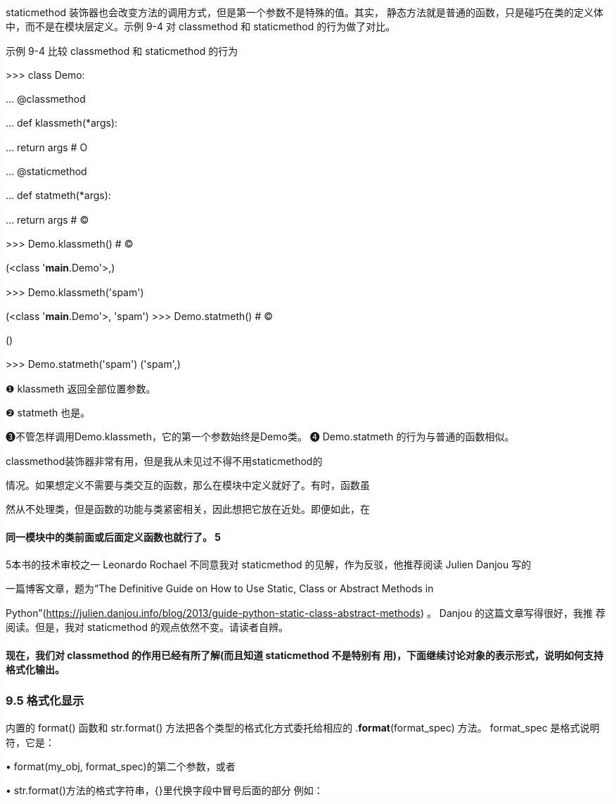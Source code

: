 staticmethod 装饰器也会改变方法的调用方式，但是第一个参数不是特殊的值。其实， 静态方法就是普通的函数，只是碰巧在类的定义体中，而不是在模块层定义。示例 9-4 对 classmethod 和 staticmethod 的行为做了对比。

示例 9-4 比较 classmethod 和 staticmethod 的行为

\>>> class Demo:

...    @classmethod

...    def klassmeth(*args):

…    return args # O

...    @staticmethod

...    def statmeth(*args):

…    return args # ©

\>>> Demo.klassmeth() # ©

(<class '__main__.Demo'>,)

\>>> Demo.klassmeth('spam')

(<class '__main__.Demo'>, 'spam') >>> Demo.statmeth() # ©

()

\>>> Demo.statmeth('spam') ('spam',)

❶ klassmeth 返回全部位置参数。

❷ statmeth 也是。

❸不管怎样调用Demo.klassmeth，它的第一个参数始终是Demo类。 ❹ Demo.statmeth 的行为与普通的函数相似。

classmethod装饰器非常有用，但是我从未见过不得不用staticmethod的

情况。如果想定义不需要与类交互的函数，那么在模块中定义就好了。有时，函数虽

然从不处理类，但是函数的功能与类紧密相关，因此想把它放在近处。即便如此，在

#### 同一模块中的类前面或后面定义函数也就行了。 5

5本书的技术审校之一 Leonardo Rochael 不同意我对 staticmethod 的见解，作为反驳，他推荐阅读 Julien Danjou 写的

一篇博客文章，题为“The Definitive Guide on How to Use Static, Class or Abstract Methods in

Python”(<https://julien.danjou.info/blog/2013/guide-python-static-class-abstract-methods>) 。 Danjou 的这篇文章写得很好，我推 荐阅读。但是，我对 staticmethod 的观点依然不变。请读者自辨。

#### 现在，我们对 classmethod 的作用已经有所了解(而且知道 staticmethod 不是特别有 用)，下面继续讨论对象的表示形式，说明如何支持格式化输出。

### 9.5 格式化显示

内置的 format() 函数和 str.format() 方法把各个类型的格式化方式委托给相应的 .__format__(format_spec) 方法。 format_spec 是格式说明符，它是：

•    format(my_obj, format_spec)的第二个参数，或者

•    str.format()方法的格式字符串，{}里代换字段中冒号后面的部分 例如：

